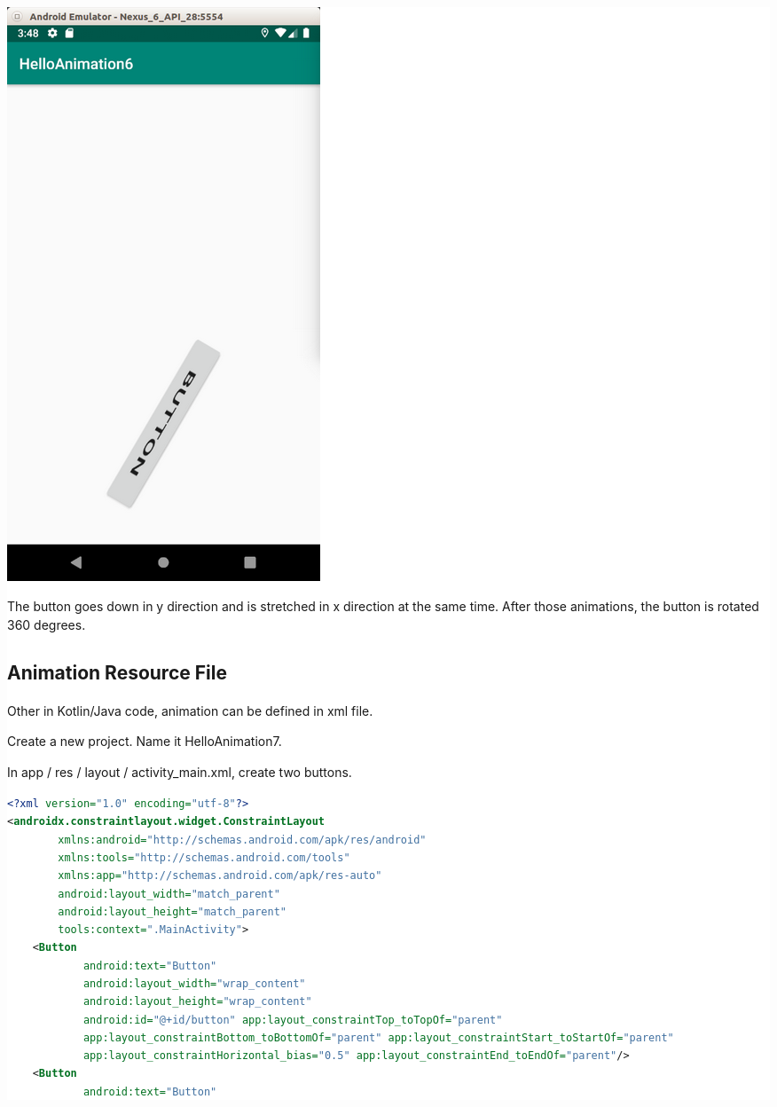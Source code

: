 <img src="../Assets/Animation-HelloAnimation6-2.png">
</p>

The button goes down in y direction and is stretched in x direction at the same time. After those animations, the button is rotated 360 degrees.

## Animation Resource File

Other in Kotlin/Java code, animation can be defined in xml file.

Create a new project. Name it HelloAnimation7.

In app / res / layout / activity_main.xml, create two buttons.

```xml
<?xml version="1.0" encoding="utf-8"?>
<androidx.constraintlayout.widget.ConstraintLayout
        xmlns:android="http://schemas.android.com/apk/res/android"
        xmlns:tools="http://schemas.android.com/tools"
        xmlns:app="http://schemas.android.com/apk/res-auto"
        android:layout_width="match_parent"
        android:layout_height="match_parent"
        tools:context=".MainActivity">
    <Button
            android:text="Button"
            android:layout_width="wrap_content"
            android:layout_height="wrap_content"
            android:id="@+id/button" app:layout_constraintTop_toTopOf="parent"
            app:layout_constraintBottom_toBottomOf="parent" app:layout_constraintStart_toStartOf="parent"
            app:layout_constraintHorizontal_bias="0.5" app:layout_constraintEnd_toEndOf="parent"/>
    <Button
            android:text="Button"
```